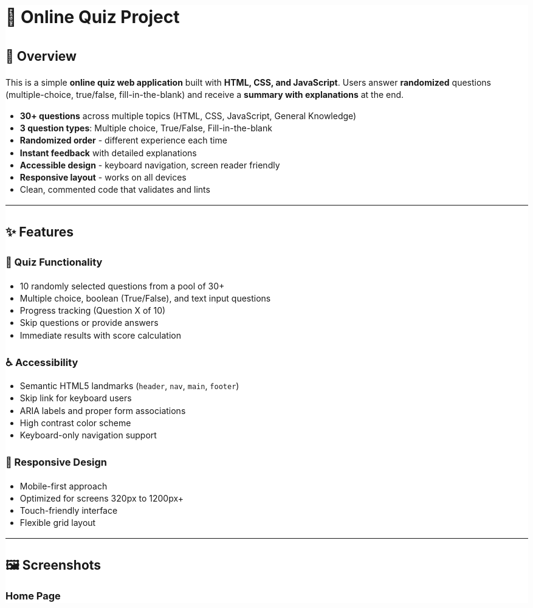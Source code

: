 # 🎯 Online Quiz Project

## 📖 Overview
This is a simple **online quiz web application** built with **HTML, CSS, and JavaScript**. Users answer **randomized** questions (multiple-choice, true/false, fill-in-the-blank) and receive a **summary with explanations** at the end.
- **30+ questions** across multiple topics (HTML, CSS, JavaScript, General Knowledge)
- **3 question types**: Multiple choice, True/False, Fill-in-the-blank
- **Randomized order** - different experience each time
- **Instant feedback** with detailed explanations
- **Accessible design** - keyboard navigation, screen reader friendly
- **Responsive layout** - works on all devices
- Clean, commented code that validates and lints
---

## ✨ Features

### 🎲 Quiz Functionality
- 10 randomly selected questions from a pool of 30+
- Multiple choice, boolean (True/False), and text input questions
- Progress tracking (Question X of 10)
- Skip questions or provide answers
- Immediate results with score calculation

### ♿ Accessibility
- Semantic HTML5 landmarks (`header`, `nav`, `main`, `footer`)
- Skip link for keyboard users
- ARIA labels and proper form associations
- High contrast color scheme
- Keyboard-only navigation support

### 📱 Responsive Design
- Mobile-first approach
- Optimized for screens 320px to 1200px+
- Touch-friendly interface
- Flexible grid layout
---


## 🖼️ Screenshots

### Home Page